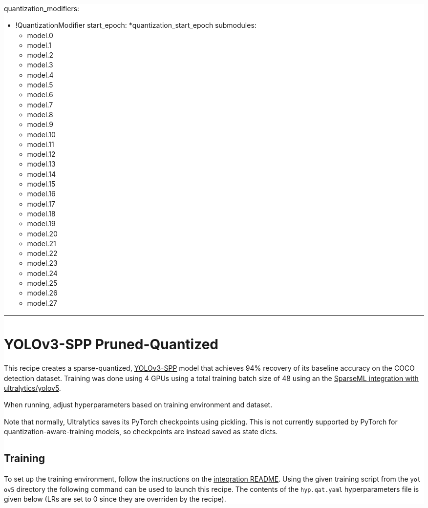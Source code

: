 
quantization_modifiers:
  - !QuantizationModifier
    start_epoch: *quantization_start_epoch
    submodules:
      - model.0
      - model.1 
      - model.2
      - model.3 
      - model.4
      - model.5
      - model.6
      - model.7
      - model.8
      - model.9
      - model.10
      - model.11
      - model.12
      - model.13
      - model.14
      - model.15
      - model.16
      - model.17
      - model.18
      - model.19
      - model.20
      - model.21
      - model.22
      - model.23
      - model.24
      - model.25
      - model.26
      - model.27
---

# YOLOv3-SPP Pruned-Quantized

This recipe creates a sparse-quantized, [YOLOv3-SPP](https://arxiv.org/abs/1804.02767) model that 
achieves 94% recovery of its baseline accuracy on the COCO detection dataset.
Training was done using 4 GPUs using a total training batch size of 48
using an the
[SparseML integration with ultralytics/yolov5](https://github.com/neuralmagic/sparseml/tree/main/integrations/ultralytics).

When running, adjust hyperparameters based on training environment and dataset.

Note that normally, Ultralytics saves its PyTorch checkpoints using pickling. This is not currently
supported by PyTorch for quantization-aware-training models, so checkpoints are instead saved
as state dicts.

## Training
To set up the training environment, follow the instructions on the
[integration README](https://github.com/neuralmagic/sparseml/blob/main/integrations/ultralytics/README.md).
Using the given training script from the `yolov5` directory the following command can be used
to launch this recipe.  The contents of the `hyp.qat.yaml` hyperparameters file is given below
(LRs are set to 0 since they are overriden by the recipe).
